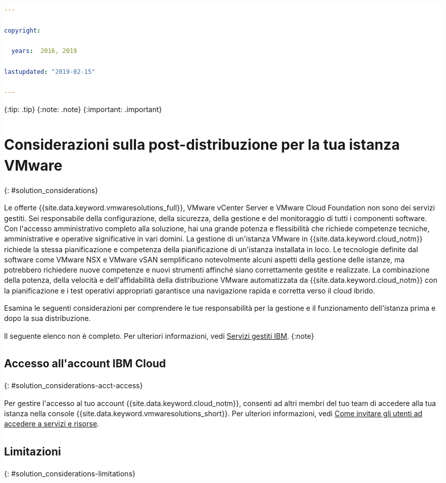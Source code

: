 ```yaml
---

copyright:

  years:  2016, 2019

lastupdated: "2019-02-15"

---
```


{:tip: .tip}
{:note: .note}
{:important: .important}

# Considerazioni sulla post-distribuzione per la tua istanza VMware
{: #solution_considerations}

Le offerte {{site.data.keyword.vmwaresolutions_full}}, VMware vCenter Server e VMware Cloud Foundation non sono dei servizi gestiti. Sei responsabile della configurazione, della sicurezza, della gestione e del monitoraggio di tutti i componenti software. Con l'accesso amministrativo completo alla soluzione, hai una grande potenza e flessibilità che richiede competenze tecniche, amministrative e operative significative in vari domini. La gestione di un'istanza VMware in {{site.data.keyword.cloud_notm}} richiede la stessa pianificazione e competenza della pianificazione di un'istanza installata in loco. Le tecnologie definite dal software come VMware NSX e VMware vSAN semplificano notevolmente alcuni aspetti della gestione delle istanze, ma potrebbero richiedere nuove competenze e nuovi strumenti affinché siano correttamente gestite e realizzate. La combinazione della potenza, della velocità e dell'affidabilità della distribuzione VMware automatizzata da {{site.data.keyword.cloud_notm}} con la pianificazione e i test operativi appropriati garantisce una navigazione rapida e corretta verso il cloud ibrido.

Esamina le seguenti considerazioni per comprendere le tue responsabilità per la gestione e il funzionamento dell'istanza prima e dopo la sua distribuzione.

Il seguente elenco non è completo. Per ulteriori informazioni, vedi [Servizi gestiti IBM](/docs/services/vmwaresolutions/services?topic=vmware-solutions-managing_imi).
{:note}

## Accesso all'account IBM Cloud
{: #solution_considerations-acct-access}

Per gestire l'accesso al tuo account {{site.data.keyword.cloud_notm}}, consenti ad altri membri del tuo team di accedere alla tua istanza nella console {{site.data.keyword.vmwaresolutions_short}}. Per ulteriori informazioni, vedi [Come invitare gli utenti ad accedere a servizi e risorse](/docs/services/vmwaresolutions/vmonic?topic=vmware-solutions-iamuserinvite).

## Limitazioni
{: #solution_considerations-limitations}
